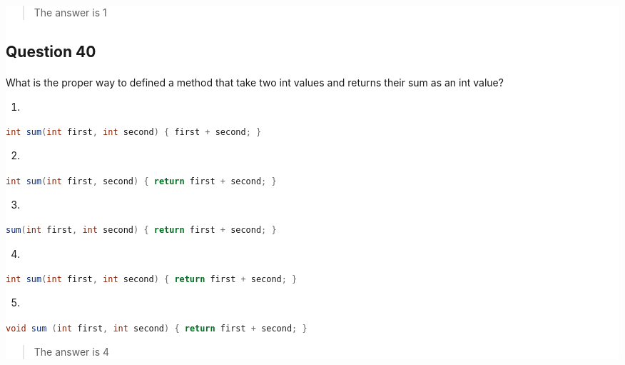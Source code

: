 > The answer is 1


## Question 40
What is the proper way to defined a method that take two int values and returns their sum as an int value?

1.
```java
int sum(int first, int second) { first + second; }
```

2.
```java
int sum(int first, second) { return first + second; }
```

3.
```java
sum(int first, int second) { return first + second; }
```

4.
```java
int sum(int first, int second) { return first + second; }
```

5.
```java
void sum (int first, int second) { return first + second; }
```

> The answer is 4